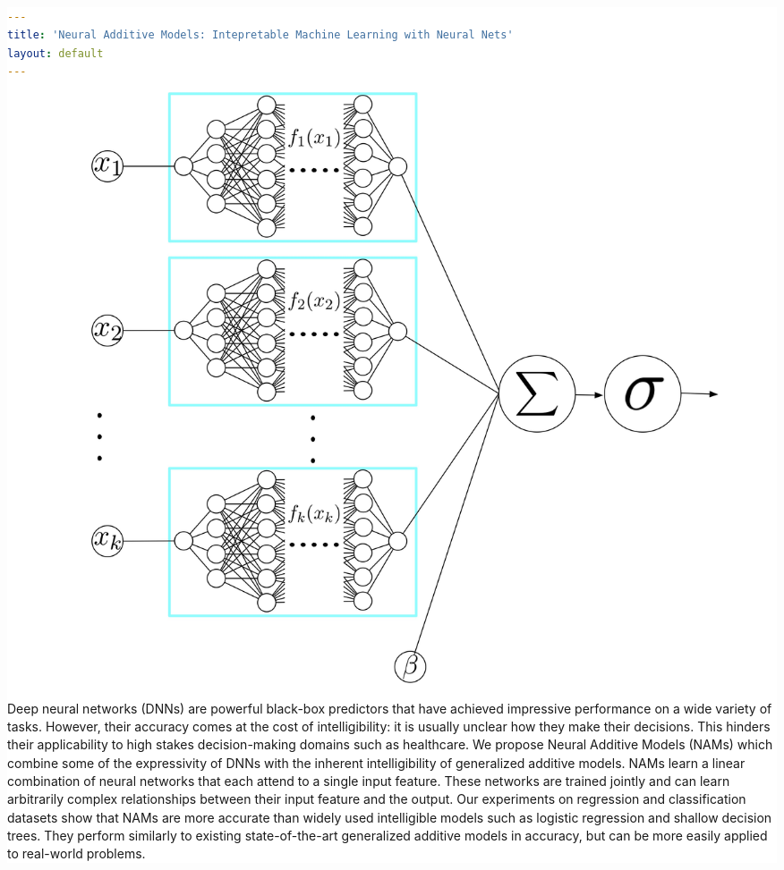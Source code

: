 ```yaml
---
title: 'Neural Additive Models: Intepretable Machine Learning with Neural Nets'
layout: default
---
```


<p class="cover" align="center"> <img src="assets/nam.jpeg" width="85%" /> </p>

Deep neural networks (DNNs) are powerful black-box predictors that have achieved impressive performance on a wide variety of tasks. However, their accuracy comes at the cost of intelligibility: it is usually unclear how they make their decisions. This hinders their applicability to high stakes decision-making domains such as healthcare. We propose Neural Additive Models (NAMs) which combine some of the expressivity of DNNs with the inherent intelligibility of generalized additive models. NAMs learn a linear combination of neural networks that each attend to a single input feature. These networks are trained jointly and can learn arbitrarily complex relationships between their input feature and the output. Our experiments on regression and classification datasets show that NAMs are more accurate than widely used intelligible models such as logistic regression and shallow decision trees. They perform similarly to existing state-of-the-art generalized additive models in accuracy, but can be more easily applied to real-world problems.
